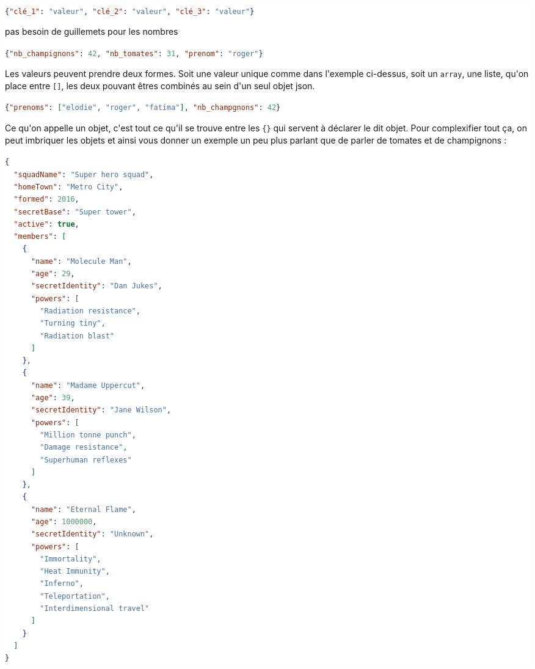 ```json
{"clé_1": "valeur", "clé_2": "valeur", "clé_3": "valeur"}
```

pas besoin de guillemets pour les nombres

```json
{"nb_champignons": 42, "nb_tomates": 31, "prenom": "roger"}
```

Les valeurs peuvent prendre deux formes. Soit une valeur unique comme dans l'exemple ci-dessus, soit un `array`, une liste, qu'on place entre `[]`, les deux pouvant êtres combinés au sein d'un seul objet json.

```json
{"prenoms": ["elodie", "roger", "fatima"], "nb_champgnons": 42}
```

Ce qu'on appelle un objet, c'est tout ce qu'il se trouve entre les `{}` qui servent à déclarer le dit objet. Pour complexifier tout ça, on peut imbriquer les objets et ainsi vous donner un exemple un peu plus parlant que de parler de tomates et de champignons :

```json
{
  "squadName": "Super hero squad",
  "homeTown": "Metro City",
  "formed": 2016,
  "secretBase": "Super tower",
  "active": true,
  "members": [
    {
      "name": "Molecule Man",
      "age": 29,
      "secretIdentity": "Dan Jukes",
      "powers": [
        "Radiation resistance",
        "Turning tiny",
        "Radiation blast"
      ]
    },
    {
      "name": "Madame Uppercut",
      "age": 39,
      "secretIdentity": "Jane Wilson",
      "powers": [
        "Million tonne punch",
        "Damage resistance",
        "Superhuman reflexes"
      ]
    },
    {
      "name": "Eternal Flame",
      "age": 1000000,
      "secretIdentity": "Unknown",
      "powers": [
        "Immortality",
        "Heat Immunity",
        "Inferno",
        "Teleportation",
        "Interdimensional travel"
      ]
    }
  ]
}
```
